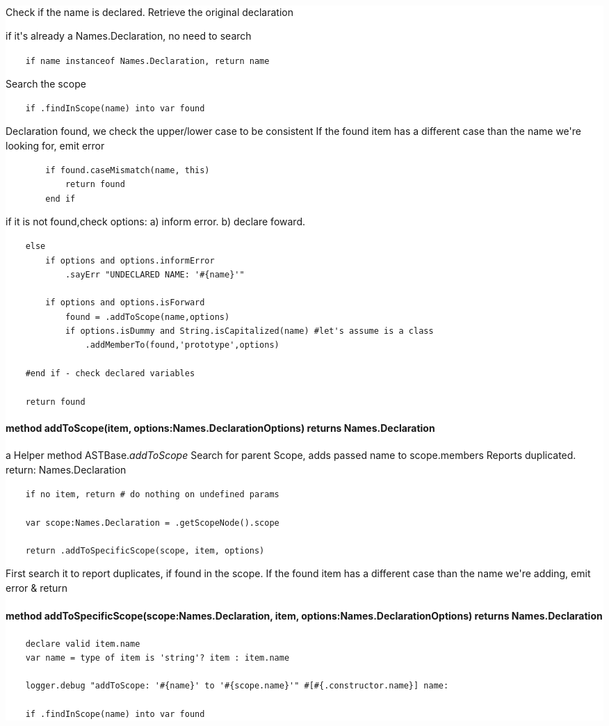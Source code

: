 Check if the name is declared. Retrieve the original declaration

if it's already a Names.Declaration, no need to search

        if name instanceof Names.Declaration, return name  

Search the scope

        if .findInScope(name) into var found 

Declaration found, we check the upper/lower case to be consistent
If the found item has a different case than the name we're looking for, emit error 

            if found.caseMismatch(name, this)
                return found
            end if

if it is not found,check options: a) inform error. b) declare foward.

        else
            if options and options.informError
                .sayErr "UNDECLARED NAME: '#{name}'"

            if options and options.isForward
                found = .addToScope(name,options)  
                if options.isDummy and String.isCapitalized(name) #let's assume is a class
                    .addMemberTo(found,'prototype',options)

        #end if - check declared variables 

        return found


#### method addToScope(item, options:Names.DeclarationOptions) returns Names.Declaration 
a Helper method ASTBase.*addToScope*
Search for parent Scope, adds passed name to scope.members
Reports duplicated.
return: Names.Declaration

        if no item, return # do nothing on undefined params

        var scope:Names.Declaration = .getScopeNode().scope

        return .addToSpecificScope(scope, item, options)

First search it to report duplicates, if found in the scope.
If the found item has a different case than the name we're adding, emit error & return

#### method addToSpecificScope(scope:Names.Declaration, item, options:Names.DeclarationOptions) returns Names.Declaration 

        declare valid item.name
        var name = type of item is 'string'? item : item.name

        logger.debug "addToScope: '#{name}' to '#{scope.name}'" #[#{.constructor.name}] name:

        if .findInScope(name) into var found 
